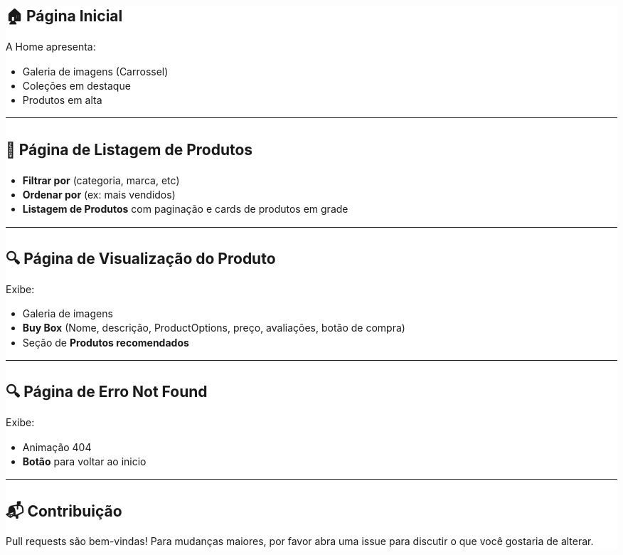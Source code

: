 
## 🏠 Página Inicial

A Home apresenta:

- Galeria de imagens (Carrossel)
- Coleções em destaque
- Produtos em alta

---

## 📄 Página de Listagem de Produtos

- **Filtrar por** (categoria, marca, etc)
- **Ordenar por** (ex: mais vendidos)
- **Listagem de Produtos** com paginação e cards de produtos em grade 

---

## 🔍 Página de Visualização do Produto

Exibe:

- Galeria de imagens
- **Buy Box** (Nome, descrição, ProductOptions, preço, avaliações, botão de compra)
- Seção de **Produtos recomendados**

---

## 🔍 Página de Erro Not Found

Exibe:

- Animação 404
- **Botão** para voltar ao inicio

---

## 📬 Contribuição

Pull requests são bem-vindas! Para mudanças maiores, por favor abra uma issue para discutir o que você gostaria de alterar.
